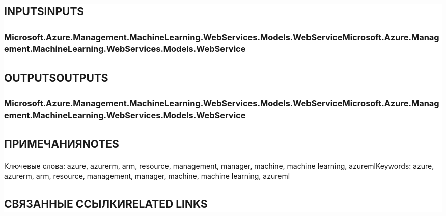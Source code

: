 ## <span data-ttu-id="0bfad-152">INPUTS</span><span class="sxs-lookup"><span data-stu-id="0bfad-152">INPUTS</span></span>

### <span data-ttu-id="0bfad-153">Microsoft.Azure.Management.MachineLearning.WebServices.Models.WebService</span><span class="sxs-lookup"><span data-stu-id="0bfad-153">Microsoft.Azure.Management.MachineLearning.WebServices.Models.WebService</span></span>

## <span data-ttu-id="0bfad-154">OUTPUTS</span><span class="sxs-lookup"><span data-stu-id="0bfad-154">OUTPUTS</span></span>

### <span data-ttu-id="0bfad-155">Microsoft.Azure.Management.MachineLearning.WebServices.Models.WebService</span><span class="sxs-lookup"><span data-stu-id="0bfad-155">Microsoft.Azure.Management.MachineLearning.WebServices.Models.WebService</span></span>

## <span data-ttu-id="0bfad-156">ПРИМЕЧАНИЯ</span><span class="sxs-lookup"><span data-stu-id="0bfad-156">NOTES</span></span>
<span data-ttu-id="0bfad-157">Ключевые слова: azure, azurerm, arm, resource, management, manager, machine, machine learning, azureml</span><span class="sxs-lookup"><span data-stu-id="0bfad-157">Keywords: azure, azurerm, arm, resource, management, manager, machine, machine learning, azureml</span></span>

## <span data-ttu-id="0bfad-158">СВЯЗАННЫЕ ССЫЛКИ</span><span class="sxs-lookup"><span data-stu-id="0bfad-158">RELATED LINKS</span></span>
